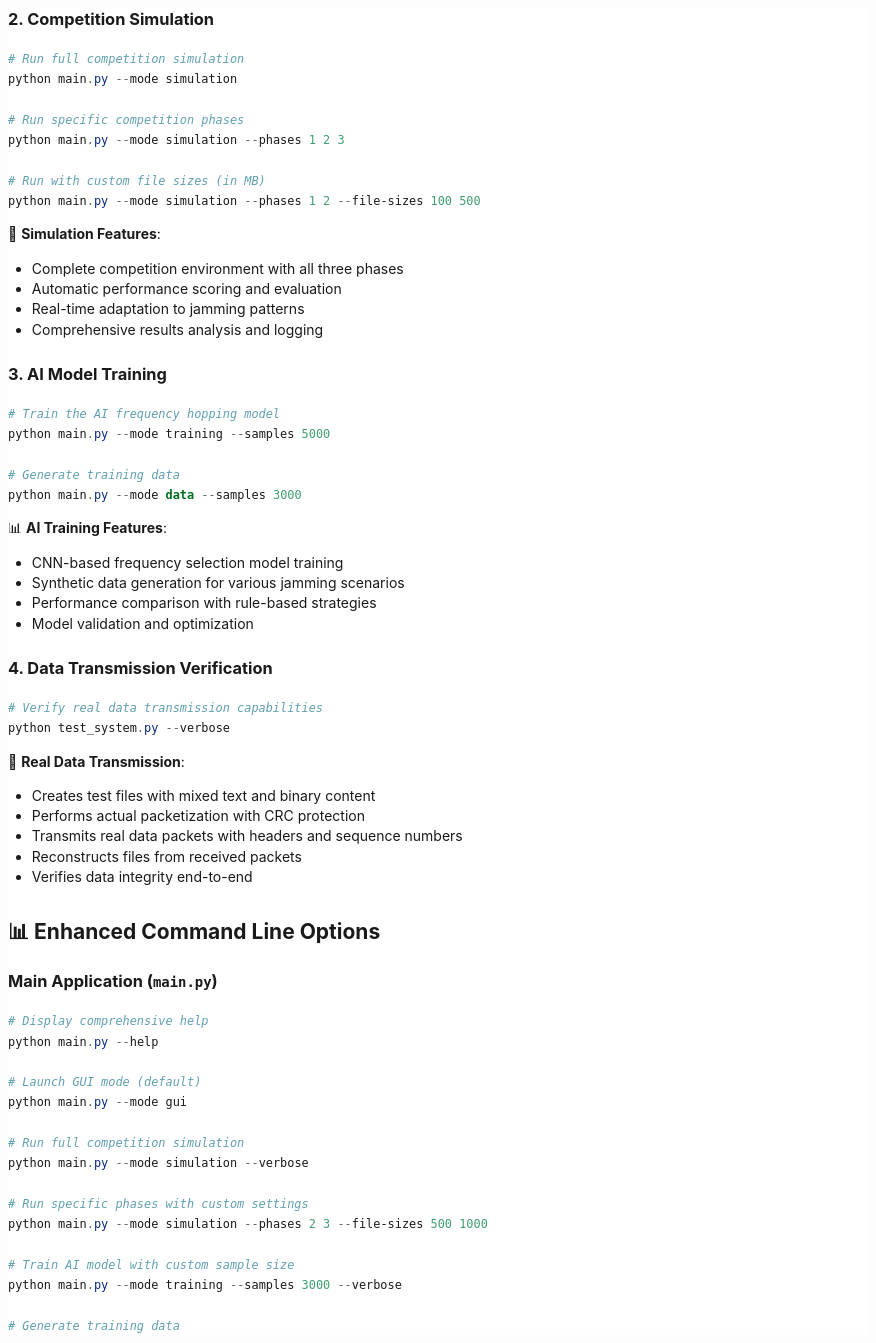 ### 2. Competition Simulation
```powershell
# Run full competition simulation
python main.py --mode simulation

# Run specific competition phases
python main.py --mode simulation --phases 1 2 3

# Run with custom file sizes (in MB)
python main.py --mode simulation --phases 1 2 --file-sizes 100 500
```
🔐 **Simulation Features**:
- Complete competition environment with all three phases
- Automatic performance scoring and evaluation
- Real-time adaptation to jamming patterns
- Comprehensive results analysis and logging

### 3. AI Model Training
```powershell
# Train the AI frequency hopping model
python main.py --mode training --samples 5000

# Generate training data
python main.py --mode data --samples 3000
```
📊 **AI Training Features**:
- CNN-based frequency selection model training
- Synthetic data generation for various jamming scenarios
- Performance comparison with rule-based strategies
- Model validation and optimization

### 4. Data Transmission Verification
```powershell
# Verify real data transmission capabilities
python test_system.py --verbose
```
📁 **Real Data Transmission**:
- Creates test files with mixed text and binary content
- Performs actual packetization with CRC protection
- Transmits real data packets with headers and sequence numbers
- Reconstructs files from received packets
- Verifies data integrity end-to-end

## 📊 Enhanced Command Line Options

### Main Application (`main.py`)
```powershell
# Display comprehensive help
python main.py --help

# Launch GUI mode (default)
python main.py --mode gui

# Run full competition simulation
python main.py --mode simulation --verbose

# Run specific phases with custom settings
python main.py --mode simulation --phases 2 3 --file-sizes 500 1000

# Train AI model with custom sample size
python main.py --mode training --samples 3000 --verbose

# Generate training data
```
